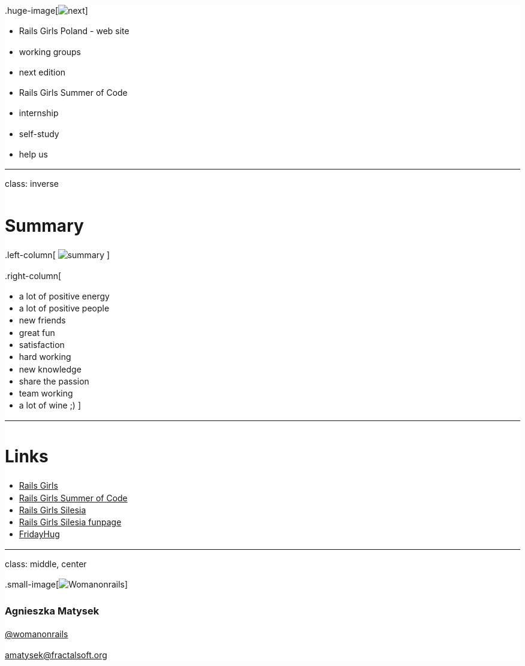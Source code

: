 .huge-image[![next](./images/next.png)]

- Rails Girls Poland - web site
- working groups
- next edition


- Rails Girls Summer of Code
- internship
- self-study
- help us

---

class: inverse

# Summary

.left-column[
![summary](./images/summary.jpg)
]

.right-column[
- a lot of positive energy
- a lot of positive people
- new friends
- great fun
- satisfaction
- hard working
- new knowledge
- share the passion
- team working
- a lot of wine ;)
]

---

# Links

- [Rails Girls](http://railsgirls.com)
- [Rails Girls Summer of Code](http://railsgirlssummerofcode.org/)
- [Rails Girls Silesia](http://railsgirls.com/silesia)
- [Rails Girls Silesia funpage](https://www.facebook.com/RailsGirlsSilesia)
- [FridayHug](http://fridayhug.com/)

---

class: middle, center

.small-image[![Womanonrails](./images/womanonrails.png)]
### Agnieszka Matysek
[@womanonrails](https://twitter.com/womanonrails)

amatysek@fractalsoft.org

